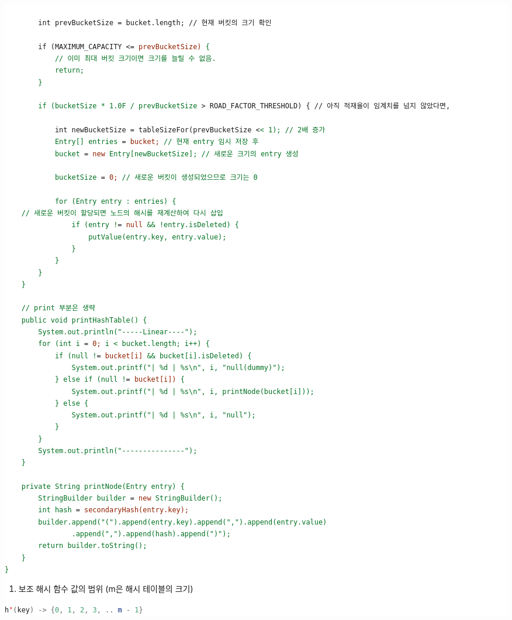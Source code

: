 ```jsp

        int prevBucketSize = bucket.length; // 현재 버킷의 크기 확인

        if (MAXIMUM_CAPACITY <= prevBucketSize) { 
            // 이미 최대 버킷 크기이면 크기를 늘릴 수 없음.
            return;
        }

        if (bucketSize * 1.0F / prevBucketSize > ROAD_FACTOR_THRESHOLD) { // 아직 적재율이 임계치를 넘지 않았다면,

            int newBucketSize = tableSizeFor(prevBucketSize << 1); // 2배 증가
            Entry[] entries = bucket; // 현재 entry 임시 저장 후
            bucket = new Entry[newBucketSize]; // 새로운 크기의 entry 생성

            bucketSize = 0; // 새로운 버킷이 생성되었으므로 크기는 0
            
            for (Entry entry : entries) {
	// 새로운 버킷이 할당되면 노드의 해시를 재계산하여 다시 삽입
                if (entry != null && !entry.isDeleted) {
                    putValue(entry.key, entry.value);
                }
            }
        }
    }

    // print 부분은 생략
    public void printHashTable() {
        System.out.println("-----Linear----");
        for (int i = 0; i < bucket.length; i++) {
            if (null != bucket[i] && bucket[i].isDeleted) {
                System.out.printf("| %d | %s\n", i, "null(dummy)");
            } else if (null != bucket[i]) {
                System.out.printf("| %d | %s\n", i, printNode(bucket[i]));
            } else {
                System.out.printf("| %d | %s\n", i, "null");
            }
        }
        System.out.println("---------------");
    }

    private String printNode(Entry entry) {
        StringBuilder builder = new StringBuilder();
        int hash = secondaryHash(entry.key);
        builder.append("(").append(entry.key).append(",").append(entry.value)
                .append(",").append(hash).append(")");
        return builder.toString();
    }
}

```
1. 보조 해시 함수 값의 범위 (m은 해시 테이블의 크기)
```java
h'(key) -> {0, 1, 2, 3, .. m - 1}
```
